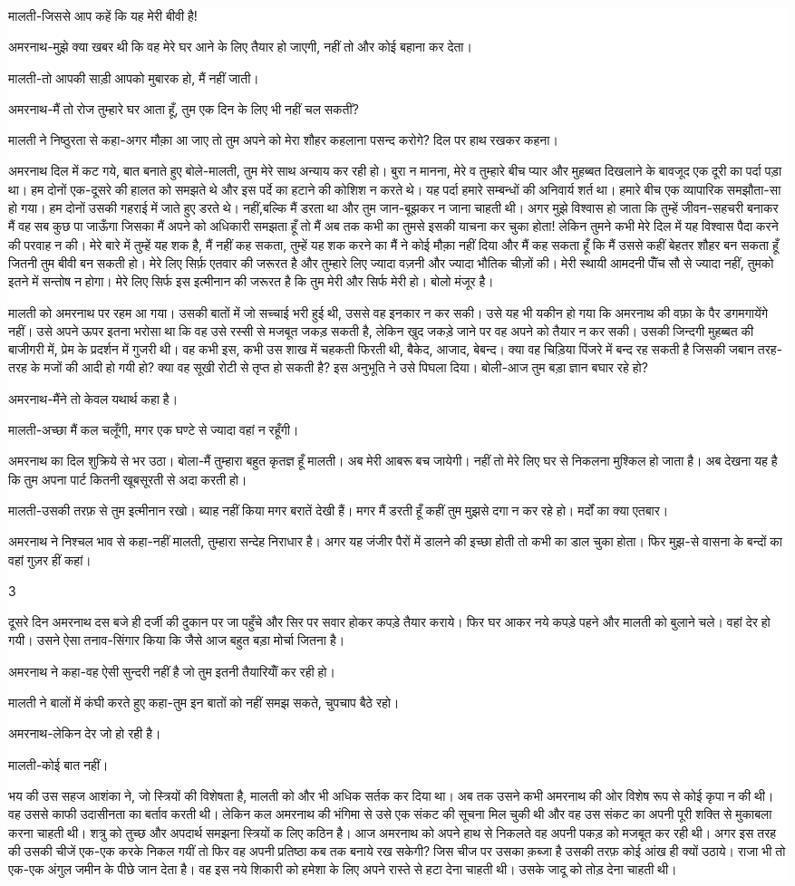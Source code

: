 मालती-जिससे आप कहें कि यह मेरी बीवी है!  

अमरनाथ-मुझे क्या खबर थी कि वह मेरे घर आने के लिए तैयार हो जाएगी, नहीं तो और कोई बहाना कर देता।  

मालती-तो आपकी साड़ी आपको मुबारक हो, मैं नहीं जाती।  

अमरनाथ-मैं तो रोज तुम्हारे घर आता हूँ, तुम एक दिन के लिए भी नहीं चल सकतीं?  

मालती ने निष्ठुरता से कहा-अगर मौक़ा आ जाए तो तुम अपने को मेरा शौहर कहलाना पसन्द करोगे? दिल पर हाथ रखकर कहना।  

अमरनाथ दिल में कट गये, बात बनाते हुए बोले-मालती, तुम मेरे साथ अन्याय कर रही हो। बुरा न मानना, मेरे व तुम्हारे बीच प्यार और मुहब्बत दिखलाने के बावजूद एक दूरी का पर्दा पड़ा था। हम दोनों एक-दूसरे की हालत को समझते थे और इस पर्दे का हटाने की कोशिश न करते थे। यह पर्दा हमारे सम्बन्धों की अनिवार्य शर्त था। हमारे बीच एक व्यापारिक समझौता-सा हो गया। हम दोनों उसकी गहराई में जाते हुए डरते थे। नहीं,बल्कि मैं डरता था और तुम जान-बूझकर न जाना चाहती थी। अगर मुझे विश्वास हो जाता कि तुम्हें जीवन-सहचरी बनाकर मैं वह सब कुछ पा जाऊँगा जिसका मैं अपने को अधिकारी समझता हूँ तो मैं अब तक कभी का तुमसे इसकी याचना कर चुका होता! लेकिन तुमने कभी मेरे दिल में यह विश्वास पैदा करने की परवाह न की। मेरे बारे में तुम्हें यह शक है, मैं नहीं कह सकता, तुम्हें यह शक करने का मैं ने कोई मौक़ा नहीं दिया और मैं कह सकता हूँ कि मैं उससे कहीं बेहतर शौहर बन सकता हूँ जितनी तुम बीवी बन सकती हो। मेरे लिए सिर्फ़ एतवार की जरूरत है और तुम्हारे लिए ज्यादा वज़नी और ज्यादा भौतिक चीज़ों की। मेरी स्थायी आमदनी पॉँच सौ से ज्यादा नहीं, तुमको इतने में सन्तोष न होगा। मेरे लिए सिर्फ इस इत्मीनान की जरूरत है कि तुम मेरी और सिर्फ मेरी हो। बोलो मंजूर है।  

मालती को अमरनाथ पर रहम आ गया। उसकी बातों में जो सच्चाई भरी हुई थी, उससे वह इनकार न कर सकी। उसे यह भी यकीन हो गया कि अमरनाथ की वफ़ा के पैर डगमगायेंगे नहीं। उसे अपने ऊपर इतना भरोसा था कि वह उसे रस्सी से मजबूत जकड़ सकती है, लेकिन खुद जकड़े जाने पर वह अपने को तैयार न कर सकी। उसकी जिन्दगी मुहब्बत की बाजीगरी में, प्रेम के प्रदर्शन में गुजरी थी। वह कभी इस, कभी उस शाख में चहकती फिरती थी, बैकेद, आजाद, बेबन्द। क्या वह चिड़िया पिंजरे में बन्द रह सकती है जिसकी जबान तरह-तरह के मजों की आदी हो गयी हो? क्या वह सूखी रोटी से तृप्त हो सकती है? इस अनुभूति ने उसे पिघला दिया। बोली-आज तुम बड़ा ज्ञान बघार रहे हो?  

अमरनाथ-मैंने तो केवल यथार्थ कहा है।  

मालती-अच्छा मैं कल चलूँगी, मगर एक घण्टे से ज्यादा वहां न रहूँगी।  

अमरनाथ का दिल शुक्रिये से भर उठा। बोला-मैं तुम्हारा बहुत कृतज्ञ हूँ मालती। अब मेरी आबरू बच जायेगी। नहीं तो मेरे लिए घर से निकलना मुश्किल हो जाता है। अब देखना यह है कि तुम अपना पार्ट कितनी खूबसूरती से अदा करती हो।  

मालती-उसकी तरफ़ से तुम इत्मीनान रखो। ब्याह नहीं किया मगर बरातें देखी हैं। मगर मैं डरती हूँ कहीं तुम मुझसे दगा न कर रहे हो। मर्दों का क्या एतबार।  

अमरनाथ ने निश्चल भाव से कहा-नहीं मालती, तुम्हारा सन्देह निराधार है। अगर यह जंजीर पैरों में डालने की इच्छा होती तो कभी का डाल चुका होता। फिर मुझ-से वासना के बन्दों का वहां गुज़र हीं कहां।  

3  

दूसरे दिन अमरनाथ दस बजे ही दर्जी की दुकान पर जा पहुँचे और सिर पर सवार होकर कपड़े तैयार कराये। फिर घर आकर नये कपड़े पहने और मालती को बुलाने चले। वहां देर हो गयी। उसने ऐसा तनाव-सिंगार किया कि जैसे आज बहुत बड़ा मोर्चा जितना है।  

अमरनाथ ने कहा-वह ऐसी सुन्दरी नहीं है जो तुम इतनी तैयारियॉँ कर रही हो।  

मालती ने बालों में कंघी करते हुए कहा-तुम इन बातों को नहीं समझ सकते, चुपचाप बैठे रहो।  

अमरनाथ-लेकिन देर जो हो रही है।  

मालती-कोई बात नहीं।  

भय की उस सहज आशंका ने, जो स्त्रियों की विशेषता है, मालती को और भी अधिक सर्तक कर दिया था। अब तक उसने कभी अमरनाथ की ओर विशेष रूप से कोई कृपा न की थी। वह उससे काफी उदासीनता का बर्ताव करती थी। लेकिन कल अमरनाथ की भंगिमा से उसे एक संकट की सूचना मिल चुकी थी और वह उस संकट का अपनी पूरी शक्ति से मुकाबला करना चाहती थी। शत्रु को तुच्छ और अपदार्थ समझना स्त्रियों क लिए कठिन है। आज अमरनाथ को अपने हाथ से निकलते वह अपनी पकड़ को मजबूत कर रही थी। अगर इस तरह की उसकी चीजें एक-एक करके निकल गयीं तो फिर वह अपनी प्रतिष्ठा कब तक बनाये रख सकेगी? जिस चीज पर उसका क़ब्जा है उसकी तरफ़ कोई आंख ही क्यों उठाये। राजा भी तो एक-एक अंगुल जमीन के पीछे जान देता है। वह इस नये शिकारी को हमेशा के लिए अपने रास्ते से हटा देना चाहती थी। उसके जादू को तोड़ देना चाहती थी।  
